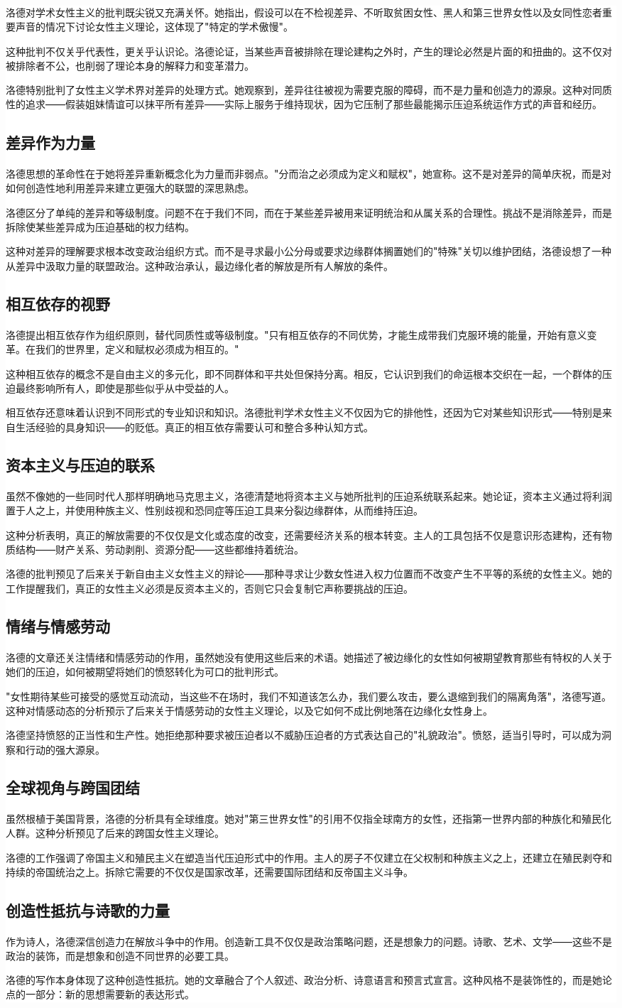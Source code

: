 洛德对学术女性主义的批判既尖锐又充满关怀。她指出，假设可以在不检视差异、不听取贫困女性、黑人和第三世界女性以及女同性恋者重要声音的情况下讨论女性主义理论，这体现了"特定的学术傲慢"。

这种批判不仅关乎代表性，更关乎认识论。洛德论证，当某些声音被排除在理论建构之外时，产生的理论必然是片面的和扭曲的。这不仅对被排除者不公，也削弱了理论本身的解释力和变革潜力。

洛德特别批判了女性主义学术界对差异的处理方式。她观察到，差异往往被视为需要克服的障碍，而不是力量和创造力的源泉。这种对同质性的追求——假装姐妹情谊可以抹平所有差异——实际上服务于维持现状，因为它压制了那些最能揭示压迫系统运作方式的声音和经历。

## 差异作为力量

洛德思想的革命性在于她将差异重新概念化为力量而非弱点。"分而治之必须成为定义和赋权"，她宣称。这不是对差异的简单庆祝，而是对如何创造性地利用差异来建立更强大的联盟的深思熟虑。

洛德区分了单纯的差异和等级制度。问题不在于我们不同，而在于某些差异被用来证明统治和从属关系的合理性。挑战不是消除差异，而是拆除使某些差异成为压迫基础的权力结构。

这种对差异的理解要求根本改变政治组织方式。而不是寻求最小公分母或要求边缘群体搁置她们的"特殊"关切以维护团结，洛德设想了一种从差异中汲取力量的联盟政治。这种政治承认，最边缘化者的解放是所有人解放的条件。

## 相互依存的视野

洛德提出相互依存作为组织原则，替代同质性或等级制度。"只有相互依存的不同优势，才能生成带我们克服环境的能量，开始有意义变革。在我们的世界里，定义和赋权必须成为相互的。"

这种相互依存的概念不是自由主义的多元化，即不同群体和平共处但保持分离。相反，它认识到我们的命运根本交织在一起，一个群体的压迫最终影响所有人，即使是那些似乎从中受益的人。

相互依存还意味着认识到不同形式的专业知识和知识。洛德批判学术女性主义不仅因为它的排他性，还因为它对某些知识形式——特别是来自生活经验的具身知识——的贬低。真正的相互依存需要认可和整合多种认知方式。

## 资本主义与压迫的联系

虽然不像她的一些同时代人那样明确地马克思主义，洛德清楚地将资本主义与她所批判的压迫系统联系起来。她论证，资本主义通过将利润置于人之上，并使用种族主义、性别歧视和恐同症等压迫工具来分裂边缘群体，从而维持压迫。

这种分析表明，真正的解放需要的不仅仅是文化或态度的改变，还需要经济关系的根本转变。主人的工具包括不仅是意识形态建构，还有物质结构——财产关系、劳动剥削、资源分配——这些都维持着统治。

洛德的批判预见了后来关于新自由主义女性主义的辩论——那种寻求让少数女性进入权力位置而不改变产生不平等的系统的女性主义。她的工作提醒我们，真正的女性主义必须是反资本主义的，否则它只会复制它声称要挑战的压迫。

## 情绪与情感劳动

洛德的文章还关注情绪和情感劳动的作用，虽然她没有使用这些后来的术语。她描述了被边缘化的女性如何被期望教育那些有特权的人关于她们的压迫，如何被期望将她们的愤怒转化为可口的批判形式。

"女性期待某些可接受的感觉互动流动，当这些不在场时，我们不知道该怎么办，我们要么攻击，要么退缩到我们的隔离角落"，洛德写道。这种对情感动态的分析预示了后来关于情感劳动的女性主义理论，以及它如何不成比例地落在边缘化女性身上。

洛德坚持愤怒的正当性和生产性。她拒绝那种要求被压迫者以不威胁压迫者的方式表达自己的"礼貌政治"。愤怒，适当引导时，可以成为洞察和行动的强大源泉。

## 全球视角与跨国团结

虽然根植于美国背景，洛德的分析具有全球维度。她对"第三世界女性"的引用不仅指全球南方的女性，还指第一世界内部的种族化和殖民化人群。这种分析预见了后来的跨国女性主义理论。

洛德的工作强调了帝国主义和殖民主义在塑造当代压迫形式中的作用。主人的房子不仅建立在父权制和种族主义之上，还建立在殖民剥夺和持续的帝国统治之上。拆除它需要的不仅仅是国家改革，还需要国际团结和反帝国主义斗争。

## 创造性抵抗与诗歌的力量

作为诗人，洛德深信创造力在解放斗争中的作用。创造新工具不仅仅是政治策略问题，还是想象力的问题。诗歌、艺术、文学——这些不是政治的装饰，而是想象和创造不同世界的必要工具。

洛德的写作本身体现了这种创造性抵抗。她的文章融合了个人叙述、政治分析、诗意语言和预言式宣言。这种风格不是装饰性的，而是她论点的一部分：新的思想需要新的表达形式。
